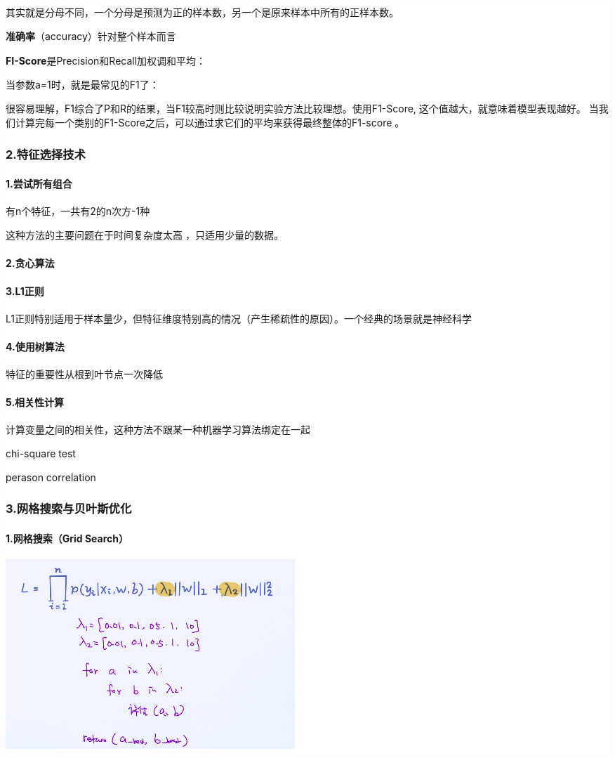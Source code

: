 其实就是分母不同，一个分母是预测为正的样本数，另一个是原来样本中所有的正样本数。

**准确率**（accuracy）针对整个样本而言 

**FI-Score**是Precision和Recall加权调和平均：
![F = \frac{(a^2+1)P*R} {a^2(P+R)} \hfill (3)](http://latex.codecogs.com/gif.latex?%20F%20=%20%5Cfrac%7B(a%5E2+1)P*R%7D%20%7Ba%5E2(P+R)%7D%20%5Chfill%20(3))

当参数a=1时，就是最常见的F1了：
![F1 = \frac{2PR} {P+R} \hfill (4)](http://latex.codecogs.com/gif.latex?%20F1%20=%20%5Cfrac%7B2PR%7D%20%7BP+R%7D%20%5Chfill%20(4))

很容易理解，F1综合了P和R的结果，当F1较高时则比较说明实验方法比较理想。使用F1-Score, 这个值越大，就意味着模型表现越好。 当我们计算完每一个类别的F1-Score之后，可以通过求它们的平均来获得最终整体的F1-score 。

### 2.特征选择技术

#### 1.尝试所有组合

有n个特征，一共有2的n次方-1种

 这种方法的主要问题在于时间复杂度太高 ，只适用少量的数据。

#### 2.贪心算法



#### 3.L1正则

 L1正则特别适用于样本量少，但特征维度特别高的情况（产生稀疏性的原因）。一个经典的场景就是神经科学 

#### 4.使用树算法

特征的重要性从根到叶节点一次降低

#### 5.相关性计算

 计算变量之间的相关性，这种方法不跟某一种机器学习算法绑定在一起 

chi-square test

perason correlation

### 3.网格搜索与贝叶斯优化

#### 1.网格搜索（Grid Search）

![image-20191124125235993](image-20191124125235993.png)
